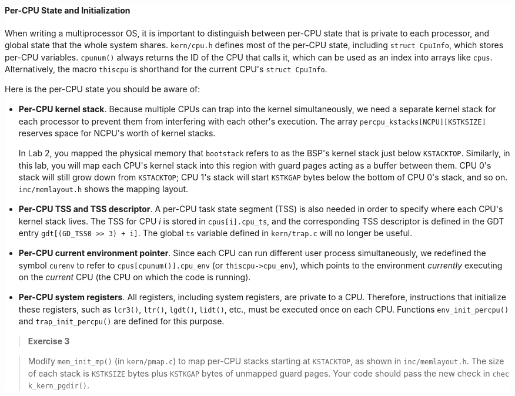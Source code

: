 #### Per-CPU State and Initialization

When writing a multiprocessor OS, it is important to distinguish between
per-CPU state that is private to each processor, and global state that
the whole system shares. `kern/cpu.h` defines most of the per-CPU state,
including `struct CpuInfo`, which stores per-CPU variables. `cpunum()`
always returns the ID of the CPU that calls it, which can be used as an
index into arrays like `cpus`. Alternatively, the macro `thiscpu` is
shorthand for the current CPU's `struct CpuInfo`.

Here is the per-CPU state you should be aware of:

-   **Per-CPU kernel stack**.
     Because multiple CPUs can trap into the kernel simultaneously, we
    need a separate kernel stack for each processor to prevent them from
    interfering with each other's execution. The array
    `percpu_kstacks[NCPU][KSTKSIZE]` reserves space for NCPU's worth of
    kernel stacks.

    In Lab 2, you mapped the physical memory that `bootstack` refers to
    as the BSP's kernel stack just below `KSTACKTOP`. Similarly, in this
    lab, you will map each CPU's kernel stack into this region with
    guard pages acting as a buffer between them. CPU 0's stack will
    still grow down from `KSTACKTOP`; CPU 1's stack will start `KSTKGAP`
    bytes below the bottom of CPU 0's stack, and so on.
    `inc/memlayout.h` shows the mapping layout.

-   **Per-CPU TSS and TSS descriptor**.
     A per-CPU task state segment (TSS) is also needed in order to
    specify where each CPU's kernel stack lives. The TSS for CPU *i* is
    stored in `cpus[i].cpu_ts`, and the corresponding TSS descriptor is
    defined in the GDT entry `gdt[(GD_TSS0 >> 3) + i]`. The global `ts`
    variable defined in `kern/trap.c` will no longer be useful.

-   **Per-CPU current environment pointer**.
     Since each CPU can run different user process simultaneously, we
    redefined the symbol `curenv` to refer to `cpus[cpunum()].cpu_env`
    (or `thiscpu->cpu_env`), which points to the environment *currently*
    executing on the *current* CPU (the CPU on which the code is
    running).

-   **Per-CPU system registers**.
     All registers, including system registers, are private to a CPU.
    Therefore, instructions that initialize these registers, such as
    `lcr3()`, `ltr()`, `lgdt()`, `lidt()`, etc., must be executed once
    on each CPU. Functions `env_init_percpu()` and `trap_init_percpu()`
    are defined for this purpose.

> **Exercise 3**

> Modify `mem_init_mp()` (in `kern/pmap.c`) to map per-CPU stacks
> starting at `KSTACKTOP`, as shown in `inc/memlayout.h`. The size of
> each stack is `KSTKSIZE` bytes plus `KSTKGAP` bytes of unmapped
> guard pages. Your code should pass the new check in
> `check_kern_pgdir()`.
